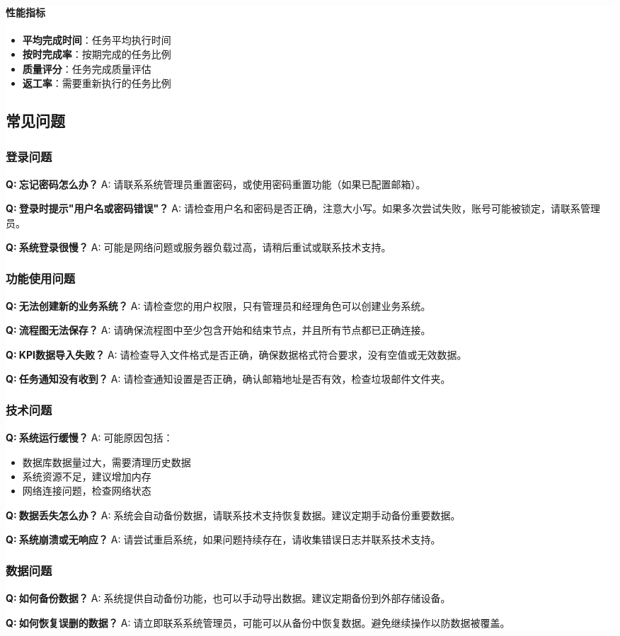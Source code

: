#### 性能指标

- **平均完成时间**：任务平均执行时间
- **按时完成率**：按期完成的任务比例
- **质量评分**：任务完成质量评估
- **返工率**：需要重新执行的任务比例

## 常见问题

### 登录问题

**Q: 忘记密码怎么办？**
A: 请联系系统管理员重置密码，或使用密码重置功能（如果已配置邮箱）。

**Q: 登录时提示"用户名或密码错误"？**
A: 请检查用户名和密码是否正确，注意大小写。如果多次尝试失败，账号可能被锁定，请联系管理员。

**Q: 系统登录很慢？**
A: 可能是网络问题或服务器负载过高，请稍后重试或联系技术支持。

### 功能使用问题

**Q: 无法创建新的业务系统？**
A: 请检查您的用户权限，只有管理员和经理角色可以创建业务系统。

**Q: 流程图无法保存？**
A: 请确保流程图中至少包含开始和结束节点，并且所有节点都已正确连接。

**Q: KPI数据导入失败？**
A: 请检查导入文件格式是否正确，确保数据格式符合要求，没有空值或无效数据。

**Q: 任务通知没有收到？**
A: 请检查通知设置是否正确，确认邮箱地址是否有效，检查垃圾邮件文件夹。

### 技术问题

**Q: 系统运行缓慢？**
A: 可能原因包括：
- 数据库数据量过大，需要清理历史数据
- 系统资源不足，建议增加内存
- 网络连接问题，检查网络状态

**Q: 数据丢失怎么办？**
A: 系统会自动备份数据，请联系技术支持恢复数据。建议定期手动备份重要数据。

**Q: 系统崩溃或无响应？**
A: 请尝试重启系统，如果问题持续存在，请收集错误日志并联系技术支持。

### 数据问题

**Q: 如何备份数据？**
A: 系统提供自动备份功能，也可以手动导出数据。建议定期备份到外部存储设备。

**Q: 如何恢复误删的数据？**
A: 请立即联系系统管理员，可能可以从备份中恢复数据。避免继续操作以防数据被覆盖。
